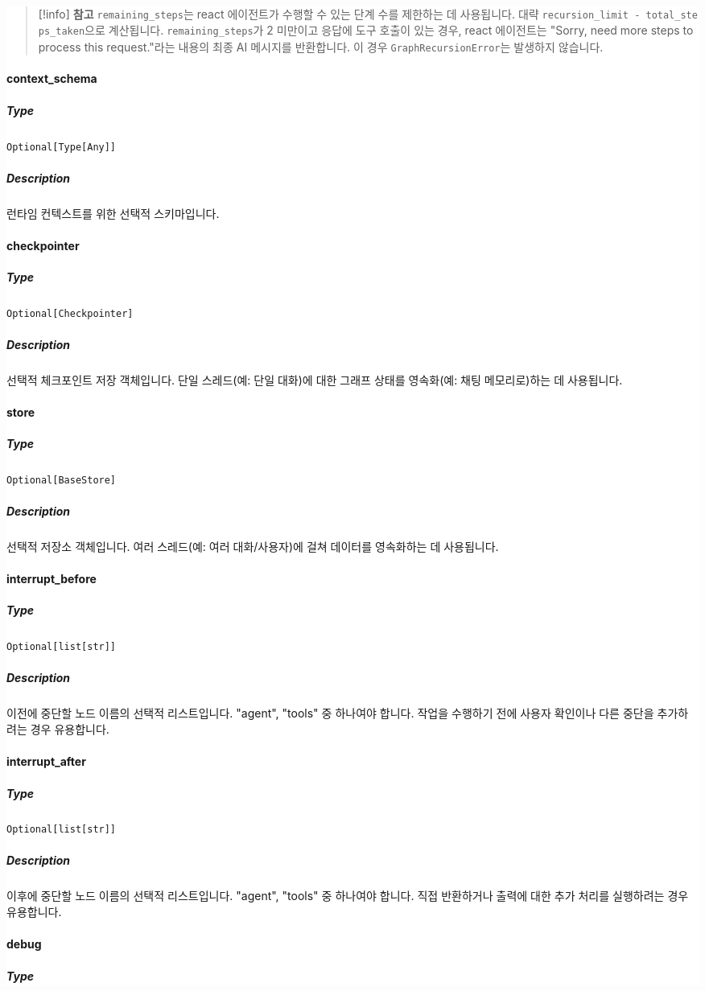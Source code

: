 > [!info] **참고**
> `remaining_steps`는 react 에이전트가 수행할 수 있는 단계 수를 제한하는 데 사용됩니다. 대략 `recursion_limit - total_steps_taken`으로 계산됩니다. `remaining_steps`가 2 미만이고 응답에 도구 호출이 있는 경우, react 에이전트는 "Sorry, need more steps to process this request."라는 내용의 최종 AI 메시지를 반환합니다. 이 경우 `GraphRecursionError`는 발생하지 않습니다.

#### context_schema

##### Type

`Optional[Type[Any]]`

##### Description

런타임 컨텍스트를 위한 선택적 스키마입니다.

#### checkpointer

##### Type

`Optional[Checkpointer]`

##### Description

선택적 체크포인트 저장 객체입니다. 단일 스레드(예: 단일 대화)에 대한 그래프 상태를 영속화(예: 채팅 메모리로)하는 데 사용됩니다.

#### store

##### Type

`Optional[BaseStore]`

##### Description

선택적 저장소 객체입니다. 여러 스레드(예: 여러 대화/사용자)에 걸쳐 데이터를 영속화하는 데 사용됩니다.

#### interrupt_before

##### Type

`Optional[list[str]]`

##### Description

이전에 중단할 노드 이름의 선택적 리스트입니다. "agent", "tools" 중 하나여야 합니다. 작업을 수행하기 전에 사용자 확인이나 다른 중단을 추가하려는 경우 유용합니다.

#### interrupt_after

##### Type

`Optional[list[str]]`

##### Description

이후에 중단할 노드 이름의 선택적 리스트입니다. "agent", "tools" 중 하나여야 합니다. 직접 반환하거나 출력에 대한 추가 처리를 실행하려는 경우 유용합니다.

#### debug

##### Type
